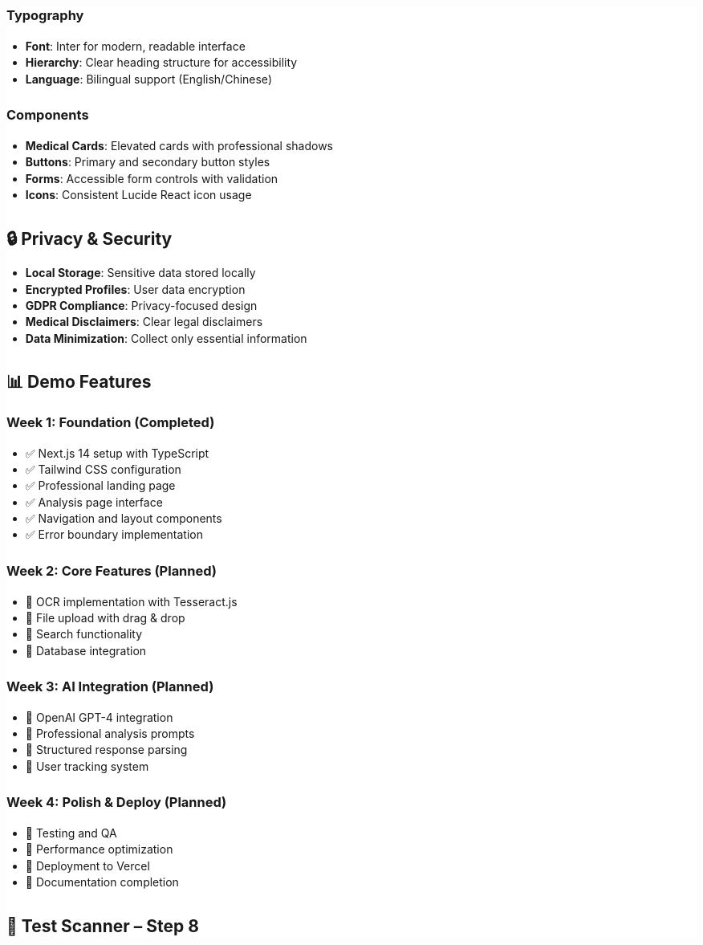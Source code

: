 ### Typography
- **Font**: Inter for modern, readable interface
- **Hierarchy**: Clear heading structure for accessibility
- **Language**: Bilingual support (English/Chinese)

### Components
- **Medical Cards**: Elevated cards with professional shadows
- **Buttons**: Primary and secondary button styles
- **Forms**: Accessible form controls with validation
- **Icons**: Consistent Lucide React icon usage

## 🔒 Privacy & Security

- **Local Storage**: Sensitive data stored locally
- **Encrypted Profiles**: User data encryption
- **GDPR Compliance**: Privacy-focused design
- **Medical Disclaimers**: Clear legal disclaimers
- **Data Minimization**: Collect only essential information

## 📊 Demo Features

### Week 1: Foundation (Completed)
- ✅ Next.js 14 setup with TypeScript
- ✅ Tailwind CSS configuration
- ✅ Professional landing page
- ✅ Analysis page interface
- ✅ Navigation and layout components
- ✅ Error boundary implementation

### Week 2: Core Features (Planned)
- 🔄 OCR implementation with Tesseract.js
- 🔄 File upload with drag & drop
- 🔄 Search functionality
- 🔄 Database integration

### Week 3: AI Integration (Planned)
- 🔄 OpenAI GPT-4 integration
- 🔄 Professional analysis prompts
- 🔄 Structured response parsing
- 🔄 User tracking system

### Week 4: Polish & Deploy (Planned)
- 🔄 Testing and QA
- 🔄 Performance optimization
- 🔄 Deployment to Vercel
- 🔄 Documentation completion

## 🧪 Test Scanner – Step 8
